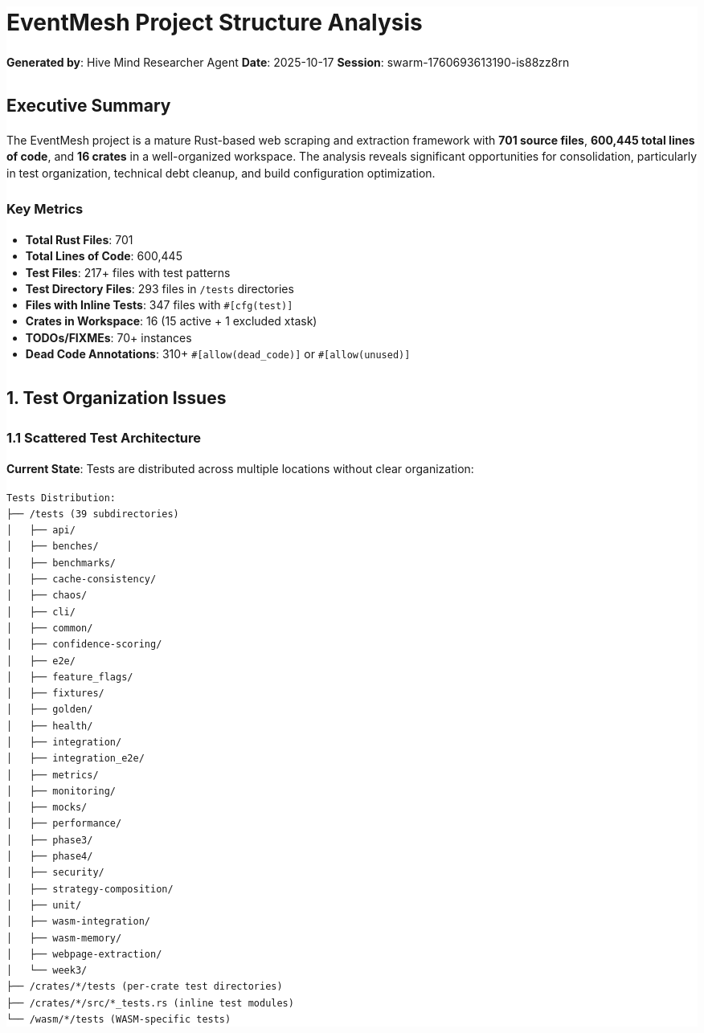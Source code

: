 # EventMesh Project Structure Analysis
**Generated by**: Hive Mind Researcher Agent
**Date**: 2025-10-17
**Session**: swarm-1760693613190-is88zz8rn

## Executive Summary

The EventMesh project is a mature Rust-based web scraping and extraction framework with **701 source files**, **600,445 total lines of code**, and **16 crates** in a well-organized workspace. The analysis reveals significant opportunities for consolidation, particularly in test organization, technical debt cleanup, and build configuration optimization.

### Key Metrics
- **Total Rust Files**: 701
- **Total Lines of Code**: 600,445
- **Test Files**: 217+ files with test patterns
- **Test Directory Files**: 293 files in `/tests` directories
- **Files with Inline Tests**: 347 files with `#[cfg(test)]`
- **Crates in Workspace**: 16 (15 active + 1 excluded xtask)
- **TODOs/FIXMEs**: 70+ instances
- **Dead Code Annotations**: 310+ `#[allow(dead_code)]` or `#[allow(unused)]`

## 1. Test Organization Issues

### 1.1 Scattered Test Architecture

**Current State**: Tests are distributed across multiple locations without clear organization:

```
Tests Distribution:
├── /tests (39 subdirectories)
│   ├── api/
│   ├── benches/
│   ├── benchmarks/
│   ├── cache-consistency/
│   ├── chaos/
│   ├── cli/
│   ├── common/
│   ├── confidence-scoring/
│   ├── e2e/
│   ├── feature_flags/
│   ├── fixtures/
│   ├── golden/
│   ├── health/
│   ├── integration/
│   ├── integration_e2e/
│   ├── metrics/
│   ├── monitoring/
│   ├── mocks/
│   ├── performance/
│   ├── phase3/
│   ├── phase4/
│   ├── security/
│   ├── strategy-composition/
│   ├── unit/
│   ├── wasm-integration/
│   ├── wasm-memory/
│   ├── webpage-extraction/
│   └── week3/
├── /crates/*/tests (per-crate test directories)
├── /crates/*/src/*_tests.rs (inline test modules)
└── /wasm/*/tests (WASM-specific tests)
```